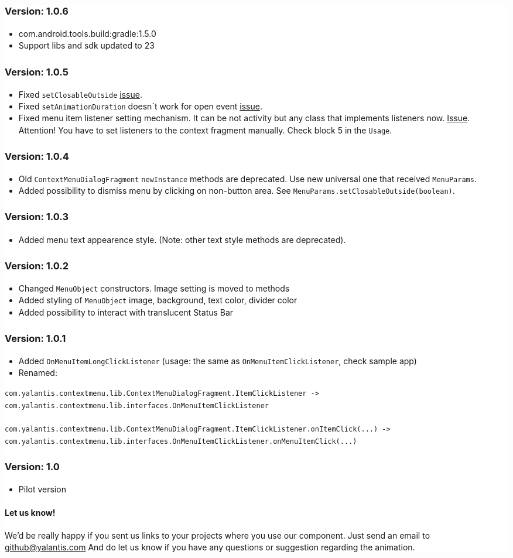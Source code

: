 ### Version: 1.0.6

  * com.android.tools.build:gradle:1.5.0
  * Support libs and sdk updated to 23 

### Version: 1.0.5

  * Fixed `setClosableOutside` [issue](https://github.com/Yalantis/Context-Menu.Android/issues/25).
  * Fixed `setAnimationDuration` doesn´t work for open event [issue](https://github.com/Yalantis/Context-Menu.Android/issues/22).
  * Fixed menu item listener setting mechanism. It can be not activity but any class that implements listeners now. [Issue](https://github.com/Yalantis/Context-Menu.Android/issues/24). Attention! You have to set listeners to the context fragment manually. Check block 5 in the `Usage`.

### Version: 1.0.4

  * Old `ContextMenuDialogFragment` `newInstance` methods are deprecated. Use new universal one that received `MenuParams`.
  * Added possibility to dismiss menu by clicking on non-button area. See `MenuParams.setClosableOutside(boolean)`.

### Version: 1.0.3

  * Added menu text appearence style. (Note: other text style methods are deprecated).

### Version: 1.0.2

  * Changed `MenuObject` constructors. Image setting is moved to methods
  * Added styling of `MenuObject` image, background, text color, divider color
  * Added possibility to interact with translucent Status Bar

### Version: 1.0.1

  * Added `OnMenuItemLongClickListener` (usage: the same as `OnMenuItemClickListener`, check sample app)
  * Renamed:
```
com.yalantis.contextmenu.lib.ContextMenuDialogFragment.ItemClickListener ->
com.yalantis.contextmenu.lib.interfaces.OnMenuItemClickListener

com.yalantis.contextmenu.lib.ContextMenuDialogFragment.ItemClickListener.onItemClick(...) ->
com.yalantis.contextmenu.lib.interfaces.OnMenuItemClickListener.onMenuItemClick(...)
```

### Version: 1.0

  * Pilot version

#### Let us know!

We’d be really happy if you sent us links to your projects where you use our component. Just send an email to github@yalantis.com And do let us know if you have any questions or suggestion regarding the animation. 
